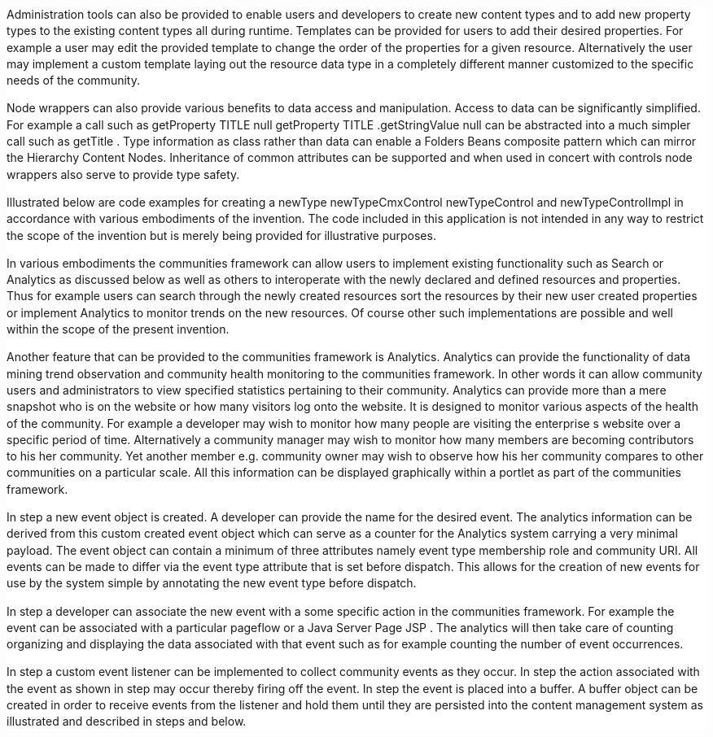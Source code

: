 Administration tools can also be provided to enable users and developers to create new content types and to add new property types to the existing content types all during runtime. Templates can be provided for users to add their desired properties. For example a user may edit the provided template to change the order of the properties for a given resource. Alternatively the user may implement a custom template laying out the resource data type in a completely different manner customized to the specific needs of the community.

Node wrappers can also provide various benefits to data access and manipulation. Access to data can be significantly simplified. For example a call such as getProperty TITLE null getProperty TITLE .getStringValue null can be abstracted into a much simpler call such as getTitle . Type information as class rather than data can enable a Folders Beans composite pattern which can mirror the Hierarchy Content Nodes. Inheritance of common attributes can be supported and when used in concert with controls node wrappers also serve to provide type safety.

Illustrated below are code examples for creating a newType newTypeCmxControl newTypeControl and newTypeControlImpl in accordance with various embodiments of the invention. The code included in this application is not intended in any way to restrict the scope of the invention but is merely being provided for illustrative purposes.

In various embodiments the communities framework can allow users to implement existing functionality such as Search or Analytics as discussed below as well as others to interoperate with the newly declared and defined resources and properties. Thus for example users can search through the newly created resources sort the resources by their new user created properties or implement Analytics to monitor trends on the new resources. Of course other such implementations are possible and well within the scope of the present invention.

Another feature that can be provided to the communities framework is Analytics. Analytics can provide the functionality of data mining trend observation and community health monitoring to the communities framework. In other words it can allow community users and administrators to view specified statistics pertaining to their community. Analytics can provide more than a mere snapshot who is on the website or how many visitors log onto the website. It is designed to monitor various aspects of the health of the community. For example a developer may wish to monitor how many people are visiting the enterprise s website over a specific period of time. Alternatively a community manager may wish to monitor how many members are becoming contributors to his her community. Yet another member e.g. community owner may wish to observe how his her community compares to other communities on a particular scale. All this information can be displayed graphically within a portlet as part of the communities framework.

In step a new event object is created. A developer can provide the name for the desired event. The analytics information can be derived from this custom created event object which can serve as a counter for the Analytics system carrying a very minimal payload. The event object can contain a minimum of three attributes namely event type membership role and community URI. All events can be made to differ via the event type attribute that is set before dispatch. This allows for the creation of new events for use by the system simple by annotating the new event type before dispatch.

In step a developer can associate the new event with a some specific action in the communities framework. For example the event can be associated with a particular pageflow or a Java Server Page JSP . The analytics will then take care of counting organizing and displaying the data associated with that event such as for example counting the number of event occurrences.

In step a custom event listener can be implemented to collect community events as they occur. In step the action associated with the event as shown in step may occur thereby firing off the event. In step the event is placed into a buffer. A buffer object can be created in order to receive events from the listener and hold them until they are persisted into the content management system as illustrated and described in steps and below.
